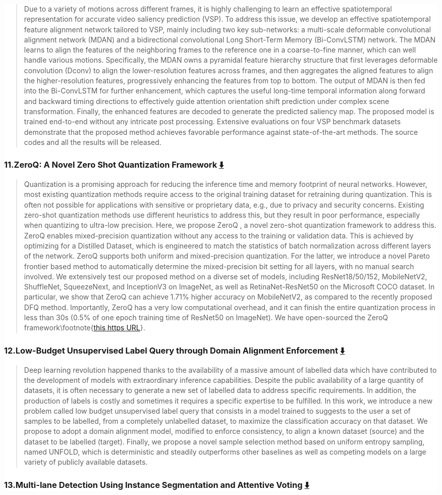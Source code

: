 >  Due to a variety of motions across different frames, it is highly challenging to learn an effective spatiotemporal representation for accurate video saliency prediction (VSP). To address this issue, we develop an effective spatiotemporal feature alignment network tailored to VSP, mainly including two key sub-networks: a multi-scale deformable convolutional alignment network (MDAN) and a bidirectional convolutional Long Short-Term Memory (Bi-ConvLSTM) network. The MDAN learns to align the features of the neighboring frames to the reference one in a coarse-to-fine manner, which can well handle various motions. Specifically, the MDAN owns a pyramidal feature hierarchy structure that first leverages deformable convolution (Dconv) to align the lower-resolution features across frames, and then aggregates the aligned features to align the higher-resolution features, progressively enhancing the features from top to bottom. The output of MDAN is then fed into the Bi-ConvLSTM for further enhancement, which captures the useful long-time temporal information along forward and backward timing directions to effectively guide attention orientation shift prediction under complex scene transformation. Finally, the enhanced features are decoded to generate the predicted saliency map. The proposed model is trained end-to-end without any intricate post processing. Extensive evaluations on four VSP benchmark datasets demonstrate that the proposed method achieves favorable performance against state-of-the-art methods. The source codes and all the results will be released. 
### 11.ZeroQ: A Novel Zero Shot Quantization Framework  [ :arrow_down: ](https://arxiv.org/pdf/2001.00281.pdf)
>  Quantization is a promising approach for reducing the inference time and memory footprint of neural networks. However, most existing quantization methods require access to the original training dataset for retraining during quantization. This is often not possible for applications with sensitive or proprietary data, e.g., due to privacy and security concerns. Existing zero-shot quantization methods use different heuristics to address this, but they result in poor performance, especially when quantizing to ultra-low precision. Here, we propose ZeroQ , a novel zero-shot quantization framework to address this. ZeroQ enables mixed-precision quantization without any access to the training or validation data. This is achieved by optimizing for a Distilled Dataset, which is engineered to match the statistics of batch normalization across different layers of the network. ZeroQ supports both uniform and mixed-precision quantization. For the latter, we introduce a novel Pareto frontier based method to automatically determine the mixed-precision bit setting for all layers, with no manual search involved. We extensively test our proposed method on a diverse set of models, including ResNet18/50/152, MobileNetV2, ShuffleNet, SqueezeNext, and InceptionV3 on ImageNet, as well as RetinaNet-ResNet50 on the Microsoft COCO dataset. In particular, we show that ZeroQ can achieve 1.71\% higher accuracy on MobileNetV2, as compared to the recently proposed DFQ method. Importantly, ZeroQ has a very low computational overhead, and it can finish the entire quantization process in less than 30s (0.5\% of one epoch training time of ResNet50 on ImageNet). We have open-sourced the ZeroQ framework\footnote{<a class="link-external link-https" href="https://github.com/amirgholami/ZeroQ" rel="external noopener nofollow">this https URL</a>}. 
### 12.Low-Budget Unsupervised Label Query through Domain Alignment Enforcement  [ :arrow_down: ](https://arxiv.org/pdf/2001.00238.pdf)
>  Deep learning revolution happened thanks to the availability of a massive amount of labelled data which have contributed to the development of models with extraordinary inference capabilities. Despite the public availability of a large quantity of datasets, it is often necessary to generate a new set of labelled data to address specific requirements. In addition, the production of labels is costly and sometimes it requires a specific expertise to be fulfilled. In this work, we introduce a new problem called low budget unsupervised label query that consists in a model trained to suggests to the user a set of samples to be labelled, from a completely unlabelled dataset, to maximize the classification accuracy on that dataset. We propose to adopt a domain alignment model, modified to enforce consistency, to align a known dataset (source) and the dataset to be labelled (target). Finally, we propose a novel sample selection method based on uniform entropy sampling, named UNFOLD, which is deterministic and steadily outperforms other baselines as well as competing models on a large variety of publicly available datasets. 
### 13.Multi-lane Detection Using Instance Segmentation and Attentive Voting  [ :arrow_down: ](https://arxiv.org/pdf/2001.00236.pdf)